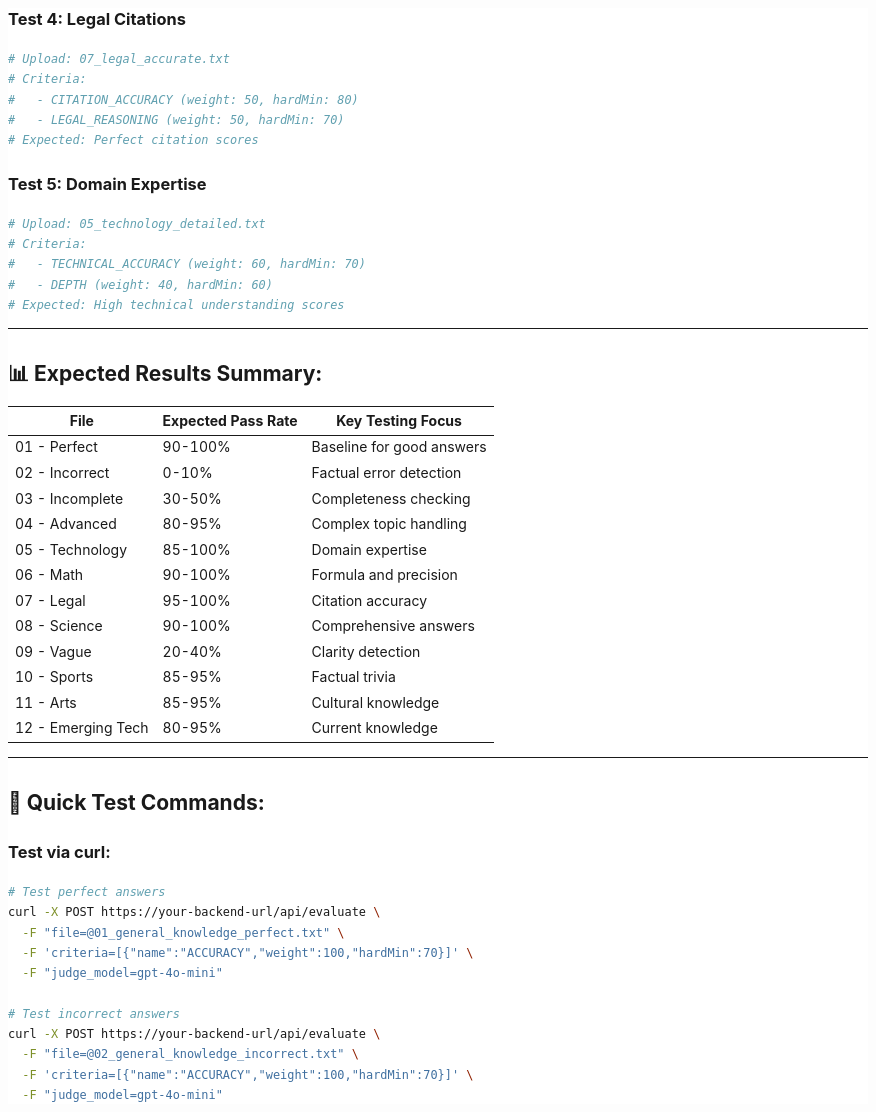 ### **Test 4: Legal Citations**
```bash
# Upload: 07_legal_accurate.txt
# Criteria:
#   - CITATION_ACCURACY (weight: 50, hardMin: 80)
#   - LEGAL_REASONING (weight: 50, hardMin: 70)
# Expected: Perfect citation scores
```

### **Test 5: Domain Expertise**
```bash
# Upload: 05_technology_detailed.txt
# Criteria:
#   - TECHNICAL_ACCURACY (weight: 60, hardMin: 70)
#   - DEPTH (weight: 40, hardMin: 60)
# Expected: High technical understanding scores
```

---

## 📊 Expected Results Summary:

| File | Expected Pass Rate | Key Testing Focus |
|------|-------------------|-------------------|
| 01 - Perfect | 90-100% | Baseline for good answers |
| 02 - Incorrect | 0-10% | Factual error detection |
| 03 - Incomplete | 30-50% | Completeness checking |
| 04 - Advanced | 80-95% | Complex topic handling |
| 05 - Technology | 85-100% | Domain expertise |
| 06 - Math | 90-100% | Formula and precision |
| 07 - Legal | 95-100% | Citation accuracy |
| 08 - Science | 90-100% | Comprehensive answers |
| 09 - Vague | 20-40% | Clarity detection |
| 10 - Sports | 85-95% | Factual trivia |
| 11 - Arts | 85-95% | Cultural knowledge |
| 12 - Emerging Tech | 80-95% | Current knowledge |

---

## 🚀 Quick Test Commands:

### Test via curl:
```bash
# Test perfect answers
curl -X POST https://your-backend-url/api/evaluate \
  -F "file=@01_general_knowledge_perfect.txt" \
  -F 'criteria=[{"name":"ACCURACY","weight":100,"hardMin":70}]' \
  -F "judge_model=gpt-4o-mini"

# Test incorrect answers
curl -X POST https://your-backend-url/api/evaluate \
  -F "file=@02_general_knowledge_incorrect.txt" \
  -F 'criteria=[{"name":"ACCURACY","weight":100,"hardMin":70}]' \
  -F "judge_model=gpt-4o-mini"

```